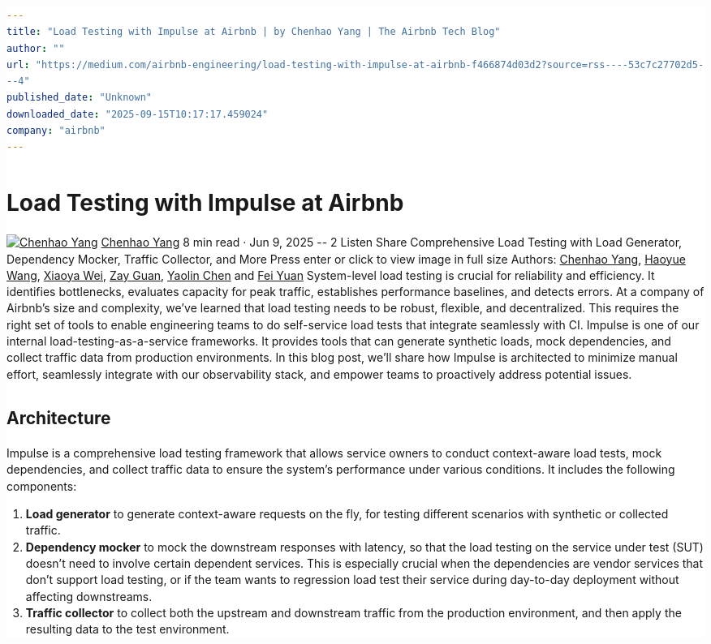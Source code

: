```yaml
---
title: "Load Testing with Impulse at Airbnb | by Chenhao Yang | The Airbnb Tech Blog"
author: ""
url: "https://medium.com/airbnb-engineering/load-testing-with-impulse-at-airbnb-f466874d03d2?source=rss----53c7c27702d5---4"
published_date: "Unknown"
downloaded_date: "2025-09-15T10:17:17.459024"
company: "airbnb"
---
```


# Load Testing with Impulse at Airbnb
[![Chenhao Yang](https://miro.medium.com/v2/resize:fill:64:64/0*gj-Rpi1dOmxDue6y.jpg)](/@chenhao.yang?source=post_page---byline--f466874d03d2---------------------------------------)
[Chenhao Yang](/@chenhao.yang?source=post_page---byline--f466874d03d2---------------------------------------)
8 min read
·
Jun 9, 2025
[](/m/signin?actionUrl=https%3A%2F%2Fmedium.com%2F_%2Fvote%2Fairbnb-engineering%2Ff466874d03d2&operation=register&redirect=https%3A%2F%2Fmedium.com%2Fairbnb-engineering%2Fload-testing-with-impulse-at-airbnb-f466874d03d2&user=Chenhao+Yang&userId=19684187c790&source=---header_actions--f466874d03d2---------------------clap_footer------------------)
\--
2
[](/m/signin?actionUrl=https%3A%2F%2Fmedium.com%2F_%2Fbookmark%2Fp%2Ff466874d03d2&operation=register&redirect=https%3A%2F%2Fmedium.com%2Fairbnb-engineering%2Fload-testing-with-impulse-at-airbnb-f466874d03d2&source=---header_actions--f466874d03d2---------------------bookmark_footer------------------)
Listen
Share
Comprehensive Load Testing with Load Generator, Dependency Mocker, Traffic Collector, and More
Press enter or click to view image in full size
Authors: [Chenhao Yang](https://www.linkedin.com/in/chenhao-yang-9799b022/), [Haoyue Wang](https://www.linkedin.com/in/haoyue-wang-a722509a/), [Xiaoya Wei](https://www.linkedin.com/in/xiaoyawei/), [Zay Guan](https://www.linkedin.com/in/zhijie-guan/), [Yaolin Chen](https://www.linkedin.com/in/yaolin-chen-591a31339/) and [Fei Yuan](https://www.linkedin.com/in/fei-yuan/)
System-level load testing is crucial for reliability and efficiency. It identifies bottlenecks, evaluates capacity for peak traffic, establishes performance baselines, and detects errors. At a company of Airbnb’s size and complexity, we’ve learned that load testing needs to be robust, flexible, and decentralized. This requires the right set of tools to enable engineering teams to do self-service load tests that integrate seamlessly with CI.
Impulse is one of our internal load-testing-as-a-service frameworks. It provides tools that can generate synthetic loads, mock dependencies, and collect traffic data from production environments. In this blog post, we’ll share how Impulse is architected to minimize manual effort, seamlessly integrate with our observability stack, and empower teams to proactively address potential issues.
## Architecture
Impulse is a comprehensive load testing framework that allows service owners to conduct context-aware load tests, mock dependencies, and collect traffic data to ensure the system’s performance under various conditions. It includes the following components:
1. **Load generator** to generate context-aware requests on the fly, for testing different scenarios with synthetic or collected traffic.
2. **Dependency mocker** to mock the downstream responses with latency, so that the load testing on the service under test (SUT) doesn’t need to involve certain dependent services. This is especially crucial when the dependencies are vendor services that don’t support load testing, or if the team wants to regression load test their service during day-to-day deployment without affecting downstreams.
3. **Traffic collector** to collect both the upstream and downstream traffic from the production environment, and then apply the resulting data to the test environment.